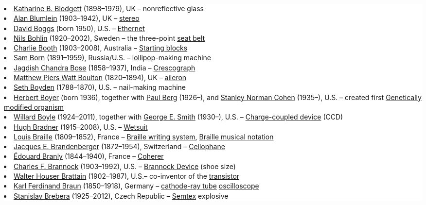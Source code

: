 <li><a class="mw-redirect" title="Katharine B. Blodgett" href="https://en.wikipedia.org/wiki/Katharine_B._Blodgett">Katharine B. Blodgett</a>&nbsp;(1898&ndash;1979), UK &ndash; nonreflective glass</li>
<li><a title="Alan Blumlein" href="https://en.wikipedia.org/wiki/Alan_Blumlein">Alan Blumlein</a>&nbsp;(1903&ndash;1942), UK &ndash;&nbsp;<a class="mw-redirect" title="Stereo" href="https://en.wikipedia.org/wiki/Stereo">stereo</a></li>
<li><a title="David Boggs" href="https://en.wikipedia.org/wiki/David_Boggs">David Boggs</a>&nbsp;(born 1950), U.S. &ndash;&nbsp;<a title="Ethernet" href="https://en.wikipedia.org/wiki/Ethernet">Ethernet</a></li>
<li><a title="Nils Bohlin" href="https://en.wikipedia.org/wiki/Nils_Bohlin">Nils Bohlin</a>&nbsp;(1920&ndash;2002), Sweden &ndash; the three-point&nbsp;<a title="Seat belt" href="https://en.wikipedia.org/wiki/Seat_belt">seat belt</a></li>
<li><a title="Charlie Booth" href="https://en.wikipedia.org/wiki/Charlie_Booth">Charlie Booth</a>&nbsp;(1903&ndash;2008), Australia &ndash;&nbsp;<a title="Starting blocks" href="https://en.wikipedia.org/wiki/Starting_blocks">Starting blocks</a></li>
<li><a title="Sam Born" href="https://en.wikipedia.org/wiki/Sam_Born">Sam Born</a>&nbsp;(1891&ndash;1959), Russia/U.S. &ndash;&nbsp;<a title="Lollipop" href="https://en.wikipedia.org/wiki/Lollipop">lollipop</a>-making machine</li>
<li><a class="mw-redirect" title="Jagdish Chandra Bose" href="https://en.wikipedia.org/wiki/Jagdish_Chandra_Bose">Jagdish Chandra Bose</a>&nbsp;(1858&ndash;1937), India &ndash;&nbsp;<a title="Crescograph" href="https://en.wikipedia.org/wiki/Crescograph">Crescograph</a></li>
<li><a title="Matthew Piers Watt Boulton" href="https://en.wikipedia.org/wiki/Matthew_Piers_Watt_Boulton">Matthew Piers Watt Boulton</a>&nbsp;(1820&ndash;1894), UK &ndash;&nbsp;<a title="Aileron" href="https://en.wikipedia.org/wiki/Aileron">aileron</a></li>
<li><a title="Seth Boyden" href="https://en.wikipedia.org/wiki/Seth_Boyden">Seth Boyden</a>&nbsp;(1788&ndash;1870), U.S. &ndash; nail-making machine</li>
<li><a title="Herbert Boyer" href="https://en.wikipedia.org/wiki/Herbert_Boyer">Herbert Boyer</a>&nbsp;(born 1936), together with&nbsp;<a title="Paul Berg" href="https://en.wikipedia.org/wiki/Paul_Berg">Paul Berg</a>&nbsp;(1926&ndash;), and&nbsp;<a title="Stanley Norman Cohen" href="https://en.wikipedia.org/wiki/Stanley_Norman_Cohen">Stanley Norman Cohen</a>&nbsp;(1935&ndash;), U.S. &ndash; created first&nbsp;<a title="Genetically modified organism" href="https://en.wikipedia.org/wiki/Genetically_modified_organism">Genetically modified organism</a></li>
<li><a title="Willard Boyle" href="https://en.wikipedia.org/wiki/Willard_Boyle">Willard Boyle</a>&nbsp;(1924&ndash;2011), together with&nbsp;<a title="George E. Smith" href="https://en.wikipedia.org/wiki/George_E._Smith">George E. Smith</a>&nbsp;(1930&ndash;), U.S. &ndash;&nbsp;<a title="Charge-coupled device" href="https://en.wikipedia.org/wiki/Charge-coupled_device">Charge-coupled device</a>&nbsp;(CCD)</li>
<li><a title="Hugh Bradner" href="https://en.wikipedia.org/wiki/Hugh_Bradner">Hugh Bradner</a>&nbsp;(1915&ndash;2008), U.S. &ndash;&nbsp;<a title="Wetsuit" href="https://en.wikipedia.org/wiki/Wetsuit">Wetsuit</a></li>
<li><a title="Louis Braille" href="https://en.wikipedia.org/wiki/Louis_Braille">Louis Braille</a>&nbsp;(1809&ndash;1852), France &ndash;&nbsp;<a title="Braille" href="https://en.wikipedia.org/wiki/Braille">Braille writing system</a>,&nbsp;<a title="Braille music" href="https://en.wikipedia.org/wiki/Braille_music">Braille musical notation</a></li>
<li><a title="Jacques E. Brandenberger" href="https://en.wikipedia.org/wiki/Jacques_E._Brandenberger">Jacques E. Brandenberger</a>&nbsp;(1872&ndash;1954), Switzerland &ndash;&nbsp;<a title="Cellophane" href="https://en.wikipedia.org/wiki/Cellophane">Cellophane</a></li>
<li><a title="&Eacute;douard Branly" href="https://en.wikipedia.org/wiki/%C3%89douard_Branly">&Eacute;douard Branly</a>&nbsp;(1844&ndash;1940), France &ndash;&nbsp;<a title="Coherer" href="https://en.wikipedia.org/wiki/Coherer">Coherer</a></li>
<li><a title="Charles F. Brannock" href="https://en.wikipedia.org/wiki/Charles_F._Brannock">Charles F. Brannock</a>&nbsp;(1903&ndash;1992), U.S. &ndash;&nbsp;<a title="Brannock Device" href="https://en.wikipedia.org/wiki/Brannock_Device">Brannock Device</a>&nbsp;(shoe size)</li>
<li><a title="Walter Houser Brattain" href="https://en.wikipedia.org/wiki/Walter_Houser_Brattain">Walter Houser Brattain</a>&nbsp;(1902&ndash;1987), U.S.&ndash; co-inventor of the&nbsp;<a title="Transistor" href="https://en.wikipedia.org/wiki/Transistor">transistor</a></li>
<li><a title="Karl Ferdinand Braun" href="https://en.wikipedia.org/wiki/Karl_Ferdinand_Braun">Karl Ferdinand Braun</a>&nbsp;(1850&ndash;1918), Germany &ndash;&nbsp;<a title="Cathode-ray tube" href="https://en.wikipedia.org/wiki/Cathode-ray_tube">cathode-ray tube</a>&nbsp;<a title="Oscilloscope" href="https://en.wikipedia.org/wiki/Oscilloscope">oscilloscope</a></li>
<li><a title="Stanislav Brebera" href="https://en.wikipedia.org/wiki/Stanislav_Brebera">Stanislav Brebera</a>&nbsp;(1925&ndash;2012), Czech Republic &ndash;&nbsp;<a title="Semtex" href="https://en.wikipedia.org/wiki/Semtex">Semtex</a>&nbsp;explosive</li>